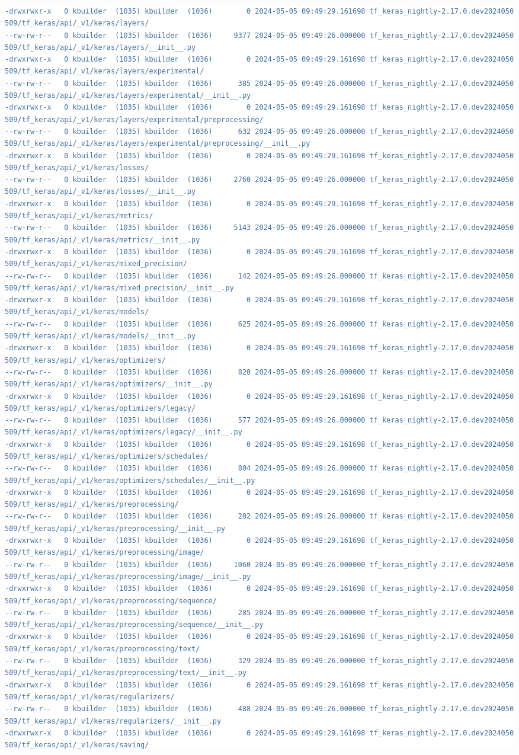 ```diff
-drwxrwxr-x   0 kbuilder  (1035) kbuilder  (1036)        0 2024-05-05 09:49:29.161698 tf_keras_nightly-2.17.0.dev2024050509/tf_keras/api/_v1/keras/layers/
--rw-rw-r--   0 kbuilder  (1035) kbuilder  (1036)     9377 2024-05-05 09:49:26.000000 tf_keras_nightly-2.17.0.dev2024050509/tf_keras/api/_v1/keras/layers/__init__.py
-drwxrwxr-x   0 kbuilder  (1035) kbuilder  (1036)        0 2024-05-05 09:49:29.161698 tf_keras_nightly-2.17.0.dev2024050509/tf_keras/api/_v1/keras/layers/experimental/
--rw-rw-r--   0 kbuilder  (1035) kbuilder  (1036)      385 2024-05-05 09:49:26.000000 tf_keras_nightly-2.17.0.dev2024050509/tf_keras/api/_v1/keras/layers/experimental/__init__.py
-drwxrwxr-x   0 kbuilder  (1035) kbuilder  (1036)        0 2024-05-05 09:49:29.161698 tf_keras_nightly-2.17.0.dev2024050509/tf_keras/api/_v1/keras/layers/experimental/preprocessing/
--rw-rw-r--   0 kbuilder  (1035) kbuilder  (1036)      632 2024-05-05 09:49:26.000000 tf_keras_nightly-2.17.0.dev2024050509/tf_keras/api/_v1/keras/layers/experimental/preprocessing/__init__.py
-drwxrwxr-x   0 kbuilder  (1035) kbuilder  (1036)        0 2024-05-05 09:49:29.161698 tf_keras_nightly-2.17.0.dev2024050509/tf_keras/api/_v1/keras/losses/
--rw-rw-r--   0 kbuilder  (1035) kbuilder  (1036)     2760 2024-05-05 09:49:26.000000 tf_keras_nightly-2.17.0.dev2024050509/tf_keras/api/_v1/keras/losses/__init__.py
-drwxrwxr-x   0 kbuilder  (1035) kbuilder  (1036)        0 2024-05-05 09:49:29.161698 tf_keras_nightly-2.17.0.dev2024050509/tf_keras/api/_v1/keras/metrics/
--rw-rw-r--   0 kbuilder  (1035) kbuilder  (1036)     5143 2024-05-05 09:49:26.000000 tf_keras_nightly-2.17.0.dev2024050509/tf_keras/api/_v1/keras/metrics/__init__.py
-drwxrwxr-x   0 kbuilder  (1035) kbuilder  (1036)        0 2024-05-05 09:49:29.161698 tf_keras_nightly-2.17.0.dev2024050509/tf_keras/api/_v1/keras/mixed_precision/
--rw-rw-r--   0 kbuilder  (1035) kbuilder  (1036)      142 2024-05-05 09:49:26.000000 tf_keras_nightly-2.17.0.dev2024050509/tf_keras/api/_v1/keras/mixed_precision/__init__.py
-drwxrwxr-x   0 kbuilder  (1035) kbuilder  (1036)        0 2024-05-05 09:49:29.161698 tf_keras_nightly-2.17.0.dev2024050509/tf_keras/api/_v1/keras/models/
--rw-rw-r--   0 kbuilder  (1035) kbuilder  (1036)      625 2024-05-05 09:49:26.000000 tf_keras_nightly-2.17.0.dev2024050509/tf_keras/api/_v1/keras/models/__init__.py
-drwxrwxr-x   0 kbuilder  (1035) kbuilder  (1036)        0 2024-05-05 09:49:29.161698 tf_keras_nightly-2.17.0.dev2024050509/tf_keras/api/_v1/keras/optimizers/
--rw-rw-r--   0 kbuilder  (1035) kbuilder  (1036)      820 2024-05-05 09:49:26.000000 tf_keras_nightly-2.17.0.dev2024050509/tf_keras/api/_v1/keras/optimizers/__init__.py
-drwxrwxr-x   0 kbuilder  (1035) kbuilder  (1036)        0 2024-05-05 09:49:29.161698 tf_keras_nightly-2.17.0.dev2024050509/tf_keras/api/_v1/keras/optimizers/legacy/
--rw-rw-r--   0 kbuilder  (1035) kbuilder  (1036)      577 2024-05-05 09:49:26.000000 tf_keras_nightly-2.17.0.dev2024050509/tf_keras/api/_v1/keras/optimizers/legacy/__init__.py
-drwxrwxr-x   0 kbuilder  (1035) kbuilder  (1036)        0 2024-05-05 09:49:29.161698 tf_keras_nightly-2.17.0.dev2024050509/tf_keras/api/_v1/keras/optimizers/schedules/
--rw-rw-r--   0 kbuilder  (1035) kbuilder  (1036)      804 2024-05-05 09:49:26.000000 tf_keras_nightly-2.17.0.dev2024050509/tf_keras/api/_v1/keras/optimizers/schedules/__init__.py
-drwxrwxr-x   0 kbuilder  (1035) kbuilder  (1036)        0 2024-05-05 09:49:29.161698 tf_keras_nightly-2.17.0.dev2024050509/tf_keras/api/_v1/keras/preprocessing/
--rw-rw-r--   0 kbuilder  (1035) kbuilder  (1036)      202 2024-05-05 09:49:26.000000 tf_keras_nightly-2.17.0.dev2024050509/tf_keras/api/_v1/keras/preprocessing/__init__.py
-drwxrwxr-x   0 kbuilder  (1035) kbuilder  (1036)        0 2024-05-05 09:49:29.161698 tf_keras_nightly-2.17.0.dev2024050509/tf_keras/api/_v1/keras/preprocessing/image/
--rw-rw-r--   0 kbuilder  (1035) kbuilder  (1036)     1060 2024-05-05 09:49:26.000000 tf_keras_nightly-2.17.0.dev2024050509/tf_keras/api/_v1/keras/preprocessing/image/__init__.py
-drwxrwxr-x   0 kbuilder  (1035) kbuilder  (1036)        0 2024-05-05 09:49:29.161698 tf_keras_nightly-2.17.0.dev2024050509/tf_keras/api/_v1/keras/preprocessing/sequence/
--rw-rw-r--   0 kbuilder  (1035) kbuilder  (1036)      285 2024-05-05 09:49:26.000000 tf_keras_nightly-2.17.0.dev2024050509/tf_keras/api/_v1/keras/preprocessing/sequence/__init__.py
-drwxrwxr-x   0 kbuilder  (1035) kbuilder  (1036)        0 2024-05-05 09:49:29.161698 tf_keras_nightly-2.17.0.dev2024050509/tf_keras/api/_v1/keras/preprocessing/text/
--rw-rw-r--   0 kbuilder  (1035) kbuilder  (1036)      329 2024-05-05 09:49:26.000000 tf_keras_nightly-2.17.0.dev2024050509/tf_keras/api/_v1/keras/preprocessing/text/__init__.py
-drwxrwxr-x   0 kbuilder  (1035) kbuilder  (1036)        0 2024-05-05 09:49:29.161698 tf_keras_nightly-2.17.0.dev2024050509/tf_keras/api/_v1/keras/regularizers/
--rw-rw-r--   0 kbuilder  (1035) kbuilder  (1036)      488 2024-05-05 09:49:26.000000 tf_keras_nightly-2.17.0.dev2024050509/tf_keras/api/_v1/keras/regularizers/__init__.py
-drwxrwxr-x   0 kbuilder  (1035) kbuilder  (1036)        0 2024-05-05 09:49:29.161698 tf_keras_nightly-2.17.0.dev2024050509/tf_keras/api/_v1/keras/saving/
```